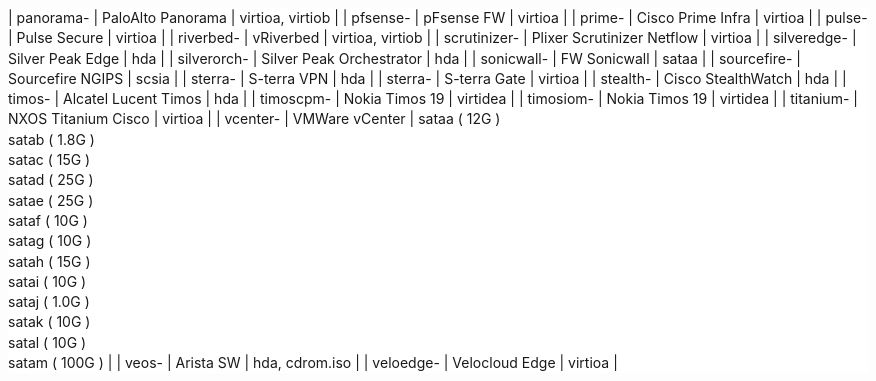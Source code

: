| panorama-            | PaloAlto Panorama                      | virtioa, virtiob                                                                                                                                                                                                             |
| pfsense-             | pFsense FW                             | virtioa                                                                                                                                                                                                                      |
| prime-               | Cisco Prime Infra                      | virtioa                                                                                                                                                                                                                      |
| pulse-               | Pulse Secure                           | virtioa                                                                                                                                                                                                                      |
| riverbed-            | vRiverbed                              | virtioa, virtiob                                                                                                                                                                                                             |
| scrutinizer-         | Plixer Scrutinizer Netflow             | virtioa                                                                                                                                                                                                                      |
| silveredge-          | Silver Peak Edge                       | hda                                                                                                                                                                                                                          |
| silverorch-          | Silver Peak Orchestrator               | hda                                                                                                                                                                                                                          |
| sonicwall-           | FW Sonicwall                           | sataa                                                                                                                                                                                                                        |
| sourcefire-          | Sourcefire NGIPS                       | scsia                                                                                                                                                                                                                        |
| sterra-              | S-terra VPN                            | hda                                                                                                                                                                                                                          |
| sterra-              | S-terra Gate                           | virtioa                                                                                                                                                                                                                      |
| stealth-             | Cisco StealthWatch                     | hda                                                                                                                                                                                                                          |
| timos-               | Alcatel Lucent Timos                   | hda                                                                                                                                                                                                                          |
| timoscpm-            | Nokia Timos 19                         | virtidea                                                                                                                                                                                                                     |
| timosiom-            | Nokia Timos 19                         | virtidea                                                                                                                                                                                                                     |
| titanium-            | NXOS Titanium Cisco                    | virtioa                                                                                                                                                                                                                      |
| vcenter-             | VMWare vCenter                         | sataa ( 12G )<br>satab ( 1.8G )<br>satac ( 15G )<br>satad ( 25G )<br>satae ( 25G )<br>sataf ( 10G )<br>satag ( 10G )<br>satah ( 15G )<br>satai ( 10G )<br>sataj ( 1.0G )<br>satak ( 10G )<br>satal ( 10G )<br>satam ( 100G ) |
| veos-                | Arista SW                              | hda, cdrom.iso                                                                                                                                                                                                               |
| veloedge-            | Velocloud Edge                         | virtioa                                                                                                                                                                                                                      |